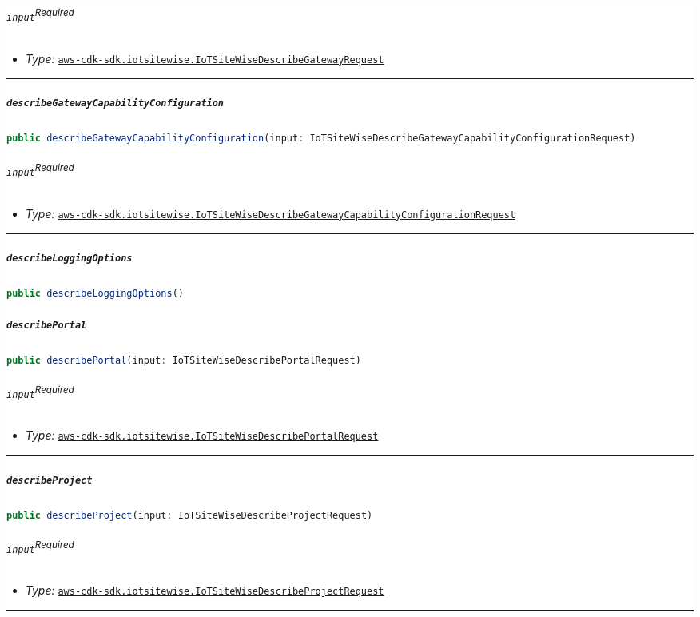 ###### `input`<sup>Required</sup> <a name="aws-cdk-sdk.iotsitewise.IoTSiteWiseClient.parameter.input"></a>

- *Type:* [`aws-cdk-sdk.iotsitewise.IoTSiteWiseDescribeGatewayRequest`](#aws-cdk-sdk.iotsitewise.IoTSiteWiseDescribeGatewayRequest)

---

##### `describeGatewayCapabilityConfiguration` <a name="aws-cdk-sdk.iotsitewise.IoTSiteWiseClient.describeGatewayCapabilityConfiguration"></a>

```typescript
public describeGatewayCapabilityConfiguration(input: IoTSiteWiseDescribeGatewayCapabilityConfigurationRequest)
```

###### `input`<sup>Required</sup> <a name="aws-cdk-sdk.iotsitewise.IoTSiteWiseClient.parameter.input"></a>

- *Type:* [`aws-cdk-sdk.iotsitewise.IoTSiteWiseDescribeGatewayCapabilityConfigurationRequest`](#aws-cdk-sdk.iotsitewise.IoTSiteWiseDescribeGatewayCapabilityConfigurationRequest)

---

##### `describeLoggingOptions` <a name="aws-cdk-sdk.iotsitewise.IoTSiteWiseClient.describeLoggingOptions"></a>

```typescript
public describeLoggingOptions()
```

##### `describePortal` <a name="aws-cdk-sdk.iotsitewise.IoTSiteWiseClient.describePortal"></a>

```typescript
public describePortal(input: IoTSiteWiseDescribePortalRequest)
```

###### `input`<sup>Required</sup> <a name="aws-cdk-sdk.iotsitewise.IoTSiteWiseClient.parameter.input"></a>

- *Type:* [`aws-cdk-sdk.iotsitewise.IoTSiteWiseDescribePortalRequest`](#aws-cdk-sdk.iotsitewise.IoTSiteWiseDescribePortalRequest)

---

##### `describeProject` <a name="aws-cdk-sdk.iotsitewise.IoTSiteWiseClient.describeProject"></a>

```typescript
public describeProject(input: IoTSiteWiseDescribeProjectRequest)
```

###### `input`<sup>Required</sup> <a name="aws-cdk-sdk.iotsitewise.IoTSiteWiseClient.parameter.input"></a>

- *Type:* [`aws-cdk-sdk.iotsitewise.IoTSiteWiseDescribeProjectRequest`](#aws-cdk-sdk.iotsitewise.IoTSiteWiseDescribeProjectRequest)

---